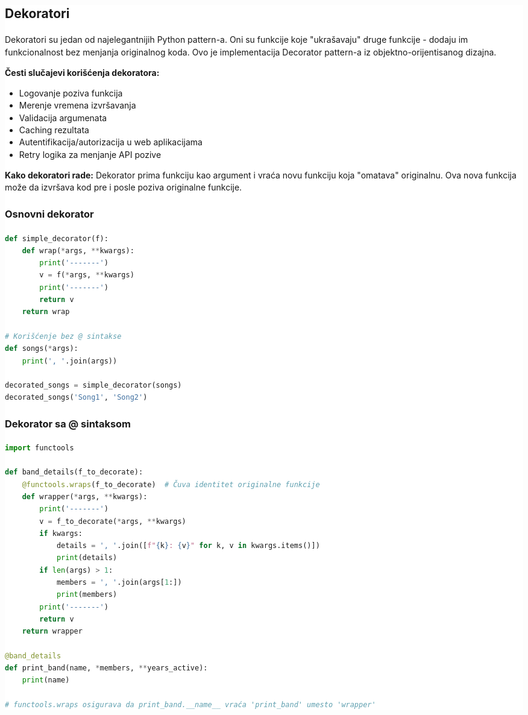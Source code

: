 ## Dekoratori

Dekoratori su jedan od najelegantnijih Python pattern-a. Oni su funkcije koje "ukrašavaju" druge funkcije - dodaju im funkcionalnost bez menjanja originalnog koda. Ovo je implementacija Decorator pattern-a iz objektno-orijentisanog dizajna.

**Česti slučajevi korišćenja dekoratora:**
- Logovanje poziva funkcija
- Merenje vremena izvršavanja
- Validacija argumenata
- Caching rezultata
- Autentifikacija/autorizacija u web aplikacijama
- Retry logika za menjanje API pozive

**Kako dekoratori rade:**
Dekorator prima funkciju kao argument i vraća novu funkciju koja "omatava" originalnu. Ova nova funkcija može da izvršava kod pre i posle poziva originalne funkcije.

### Osnovni dekorator
```python
def simple_decorator(f):
    def wrap(*args, **kwargs):
        print('-------')
        v = f(*args, **kwargs)
        print('-------')
        return v
    return wrap

# Korišćenje bez @ sintakse
def songs(*args):
    print(', '.join(args))

decorated_songs = simple_decorator(songs)
decorated_songs('Song1', 'Song2')
```

### Dekorator sa @ sintaksom
```python
import functools

def band_details(f_to_decorate):
    @functools.wraps(f_to_decorate)  # Čuva identitet originalne funkcije
    def wrapper(*args, **kwargs):
        print('-------')
        v = f_to_decorate(*args, **kwargs)
        if kwargs:
            details = ', '.join([f"{k}: {v}" for k, v in kwargs.items()])
            print(details)
        if len(args) > 1:
            members = ', '.join(args[1:])
            print(members)
        print('-------')
        return v
    return wrapper

@band_details
def print_band(name, *members, **years_active):
    print(name)

# functools.wraps osigurava da print_band.__name__ vraća 'print_band' umesto 'wrapper'
```
